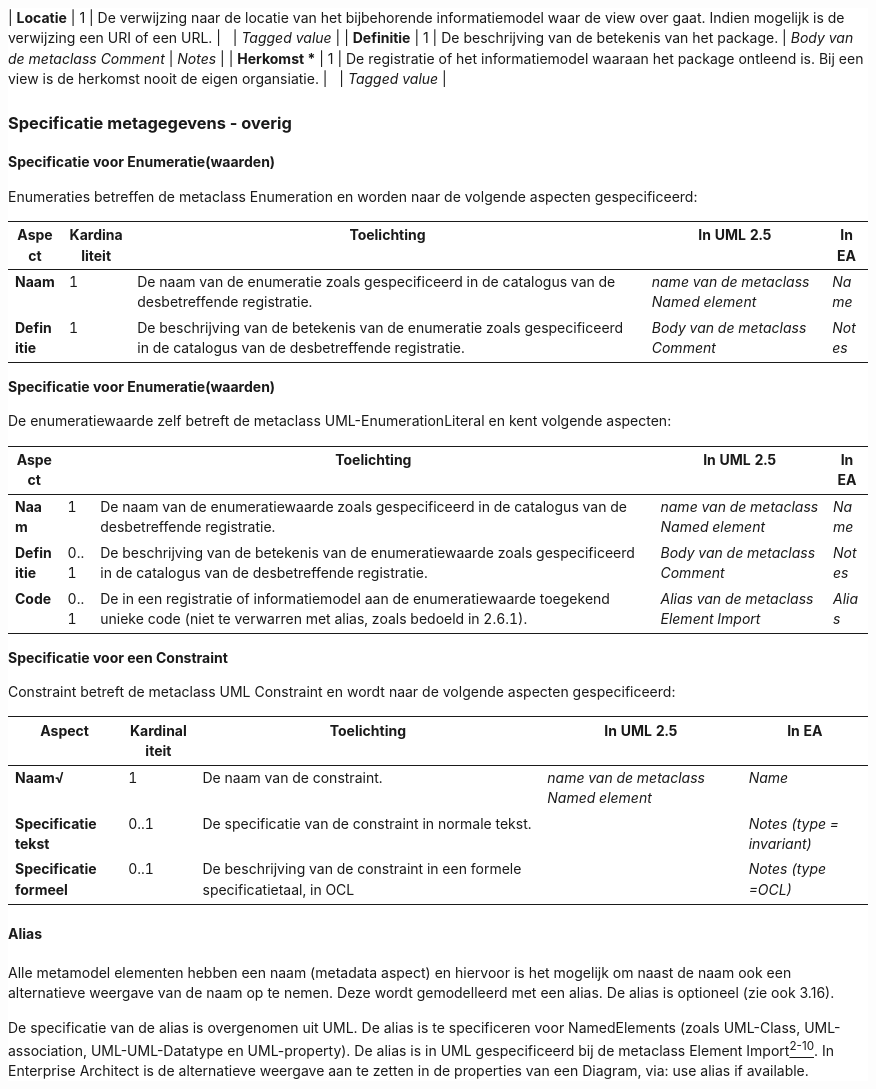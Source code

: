 | **Locatie**      | 1 | De verwijzing naar de locatie van het bijbehorende informatiemodel waar de view over gaat. Indien mogelijk is de verwijzing een URI of een URL.           | &nbsp;                                       | *Tagged value*     |
| **Definitie**    | 1 | De beschrijving van de betekenis van het package.                                                                                                         | <r>*Body van de metaclass Comment*</r>       | <r>*Notes*</r>     |
| **Herkomst \***  | 1 | De registratie of het informatiemodel waaraan het package ontleend is. Bij een view is de herkomst nooit de eigen organsiatie.                            | &nbsp;                                       | *Tagged value*     |

### Specificatie metagegevens - overig

**Specificatie voor Enumeratie(waarden)**

Enumeraties betreffen de metaclass Enumeration en worden naar de volgende
aspecten gespecificeerd:

| **Aspect**     | **Kardinaliteit**  | **Toelichting**                                                                                                            | **In UML 2.5**                               | **In EA**       |
|----------------|--------------------|----------------------------------------------------------------------------------------------------------------------------|----------------------------------------------|-----------------|
| **Naam**       | 1                  | De naam van de enumeratie zoals gespecificeerd in de catalogus van de desbetreffende registratie.                          | <r>*name van de metaclass Named element*</r> | <r>*Name*</r>   |
| **Definitie**  | 1                  | De beschrijving van de betekenis van de enumeratie zoals gespecificeerd in de catalogus van de desbetreffende registratie. | <r>*Body van de metaclass Comment*</r>       | <r>*Notes*</r>  |

  
**Specificatie voor Enumeratie(waarden)**

De enumeratiewaarde zelf betreft de metaclass UML-EnumerationLiteral en kent
volgende aspecten:

| **Aspect**     | &nbsp;| **Toelichting**                                                                                                                              | **In UML 2.5**                                 | **In EA**      |
|----------------|------|-----------------------------------------------------------------------------------------------------------------------------------------------|------------------------------------------------|----------------|
| **Naam**       | 1    | De naam van de enumeratiewaarde zoals gespecificeerd in de catalogus van de desbetreffende registratie.                                       | <r>*name van de metaclass Named element*</r>   | <r>*Name*</r>  |
| **Definitie**  | 0..1 | De beschrijving van de betekenis van de enumeratiewaarde zoals gespecificeerd in de catalogus van de desbetreffende registratie.              | <r>*Body van de metaclass Comment*</r>         | <r>*Notes*</r> |
| **Code**       | 0..1 | De in een registratie of informatiemodel aan de enumeratiewaarde toegekend unieke code (niet te verwarren met alias, zoals bedoeld in 2.6.1). | <r>*Alias van de metaclass Element Import*</r> | <r>*Alias*</r> |

  
**Specificatie voor een Constraint**  

Constraint betreft de metaclass UML Constraint en wordt naar de volgende
aspecten gespecificeerd:

| **Aspect**               | **Kardinaliteit**  | **Toelichting**                                                           | **In UML 2.5**                              | **In EA**                         |
|--------------------------|--------------------|---------------------------------------------------------------------------|---------------------------------------------|-----------------------------------|
| **Naam√**                | 1                  | De naam van de constraint.                                                | <r>*name van de metaclass Named element*<r> | <r>*Name*</r>                     |
| **Specificatie tekst**   | 0..1               | De specificatie van de constraint in normale tekst.                       | &nbsp;                                      | <r>*Notes (type = invariant)*</r> |
| **Specificatie formeel** | 0..1               | De beschrijving van de constraint in een formele specificatietaal, in OCL | &nbsp;                                      | <r>*Notes (type =OCL)*</r>        |

#### Alias 

Alle metamodel elementen hebben een naam (metadata aspect) en hiervoor is het
mogelijk om naast de naam ook een alternatieve weergave van de naam op te nemen.
Deze wordt gemodelleerd met een alias. De alias is optioneel (zie ook 3.16).

De specificatie van de alias is overgenomen uit UML. De alias is te specificeren
voor NamedElements (zoals UML-Class, UML-association, UML-UML-Datatype en
UML-property). De alias is in UML gespecificeerd bij de metaclass Element
Import<a href="#fn2-10" id="fn2-10ref"><sup>2-10</sup></a>. In Enterprise Architect is de alternatieve weergave aan te zetten
in de properties van een Diagram, via: use alias if available.
